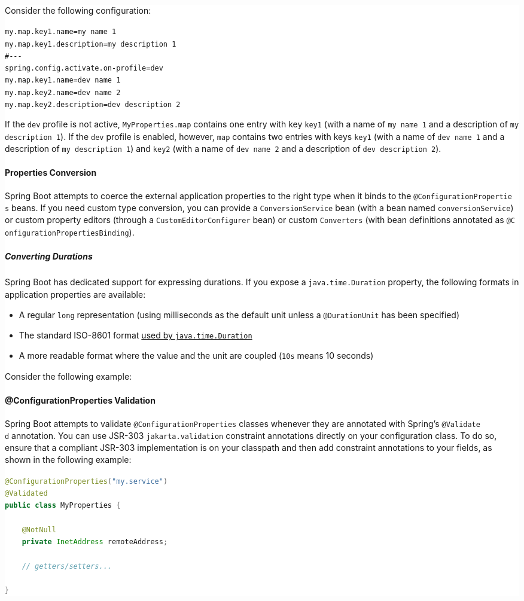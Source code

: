 

Consider the following configuration:

```properties
my.map.key1.name=my name 1
my.map.key1.description=my description 1
#---
spring.config.activate.on-profile=dev
my.map.key1.name=dev name 1
my.map.key2.name=dev name 2
my.map.key2.description=dev description 2
```

If the `dev` profile is not active, `MyProperties.map` contains one entry with key `key1` (with a name of `my name 1` and a description of `my description 1`). If the `dev` profile is enabled, however, `map` contains two entries with keys `key1` (with a name of `dev name 1` and a description of `my description 1`) and `key2` (with a name of `dev name 2` and a description of `dev description 2`).



#### Properties Conversion

Spring Boot attempts to coerce the external application properties to the right type when it binds to the `@ConfigurationProperties` beans. If you need custom type conversion, you can provide a `ConversionService` bean (with a bean named `conversionService`) or custom property editors (through a `CustomEditorConfigurer` bean) or custom `Converters` (with bean definitions annotated as `@ConfigurationPropertiesBinding`).



##### Converting Durations

Spring Boot has dedicated support for expressing durations. If you expose a `java.time.Duration` property, the following formats in application properties are available:

- A regular `long` representation (using milliseconds as the default unit unless a `@DurationUnit` has been specified)

- The standard ISO-8601 format [used by `java.time.Duration`](https://docs.oracle.com/en/java/javase/17/docs/api/java.base/java/time/Duration.html#parse(java.lang.CharSequence))

- A more readable format where the value and the unit are coupled (`10s` means 10 seconds)

Consider the following example:







#### @ConfigurationProperties Validation

Spring Boot attempts to validate `@ConfigurationProperties` classes whenever they are annotated with Spring’s `@Validated` annotation. You can use JSR-303 `jakarta.validation` constraint annotations directly on your configuration class. To do so, ensure that a compliant JSR-303 implementation is on your classpath and then add constraint annotations to your fields, as shown in the following example:

```java
@ConfigurationProperties("my.service")
@Validated
public class MyProperties {

    @NotNull
    private InetAddress remoteAddress;

    // getters/setters...

}
```

